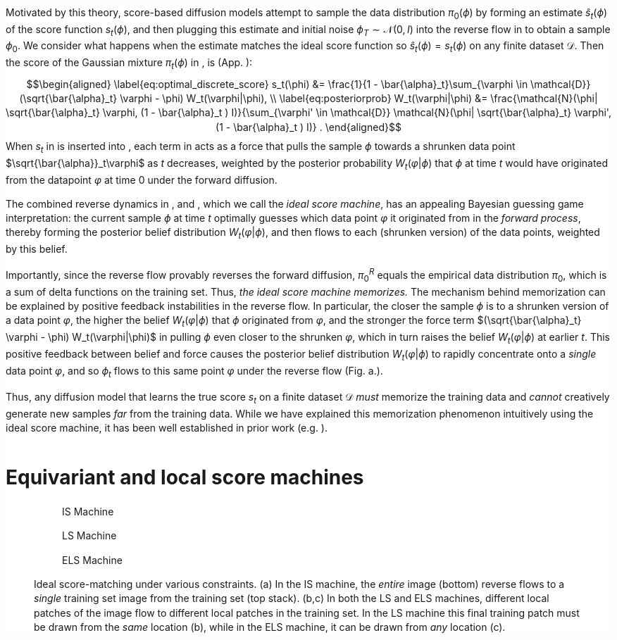 Motivated by this theory, score-based diffusion models attempt to sample the data distribution $\pi_0(\phi)$ by forming an estimate $\hat s_t(\phi)$ of the score function $s_t(\phi)$, and then plugging this estimate and initial noise $\phi_T \sim \mathcal N(0,I)$ into the reverse flow in to obtain a sample $\phi_0$. We consider what happens when the estimate matches the ideal score function so $\hat s_t(\phi)= s_t(\phi)$ on any finite dataset $\mathcal D$. Then the score of the Gaussian mixture $\pi_t(\phi)$ in , is (App. ): $$\begin{aligned}
\label{eq:optimal_discrete_score}
    s_t(\phi) &= \frac{1}{1 - \bar{\alpha}_t}\sum_{\varphi \in \mathcal{D}} (\sqrt{\bar{\alpha}_t} \varphi - \phi) W_t(\varphi|\phi), \\
    \label{eq:posteriorprob}
    W_t(\varphi|\phi) &= \frac{\mathcal{N}(\phi| \sqrt{\bar{\alpha}_t} \varphi, (1 - \bar{\alpha}_t ) I)}{\sum_{\varphi' \in \mathcal{D}} \mathcal{N}(\phi| \sqrt{\bar{\alpha}_t} \varphi', (1 - \bar{\alpha}_t ) I)} .
\end{aligned}$$ When $s_t$ in is inserted into , each term in acts as a force that pulls the sample $\phi$ towards a shrunken data point $\sqrt{\bar{\alpha}}_t\varphi$ as $t$ decreases, weighted by the posterior probability $W_t(\varphi|\phi)$ that $\phi$ at time $t$ would have originated from the datapoint $\varphi$ at time $0$ under the forward diffusion.

The combined reverse dynamics in , and , which we call the *ideal score machine*, has an appealing Bayesian guessing game interpretation: the current sample $\phi$ at time $t$ optimally guesses which data point $\varphi$ it originated from in the *forward process*, thereby forming the posterior belief distribution $W_t(\varphi|\phi)$, and then flows to each (shrunken version) of the data points, weighted by this belief.

Importantly, since the reverse flow provably reverses the forward diffusion, $\pi_0^R$ equals the empirical data distribution $\pi_0$, which is a sum of delta functions on the training set. Thus, *the ideal score machine memorizes.* The mechanism behind memorization can be explained by positive feedback instabilities in the reverse flow. In particular, the closer the sample $\phi$ is to a shrunken version of a data point $\varphi$, the higher the belief $W_t(\varphi|\phi)$ that $\phi$ originated from $\varphi$, and the stronger the force term $(\sqrt{\bar{\alpha}_t} \varphi - \phi) W_t(\varphi|\phi)$ in pulling $\phi$ even closer to the shrunken $\varphi$, which in turn raises the belief $W_t(\varphi|\phi)$ at earlier $t$. This positive feedback between belief and force causes the posterior belief distribution $W_t(\varphi|\phi)$ to rapidly concentrate onto a *single* data point $\varphi$, and so $\phi_t$ flows to this same point $\varphi$ under the reverse flow (Fig. a.).

Thus, any diffusion model that learns the true score $s_t$ on a finite dataset $\mathcal D$ *must* memorize the training data and *cannot* creatively generate new samples *far* from the training data. While we have explained this memorization phenomenon intuitively using the ideal score machine, it has been well established in prior work (e.g. ).

# Equivariant and local score machines

<figure id="fig:els-machine-structure">
<figure id="fig:els-machine-structurea">
<span class="image placeholder" data-original-image-src="IS1.png" data-original-image-title="" width="\linewidth"></span>
<figcaption>IS Machine</figcaption>
</figure>
<figure id="fig:els-machine-structureb">
<span class="image placeholder" data-original-image-src="LS1.png" data-original-image-title="" width="\linewidth"></span>
<figcaption>LS Machine</figcaption>
</figure>
<figure id="fig:els-machine-structurec">
<span class="image placeholder" data-original-image-src="ELS1.png" data-original-image-title="" width="\linewidth"></span>
<figcaption>ELS Machine</figcaption>
</figure>
<figcaption>Ideal score-matching under various constraints. (a) In the IS machine, the <span><em>entire</em></span> image (bottom) reverse flows to a <span><em>single</em></span> training set image from the training set (top stack). (b,c) In both the LS and ELS machines, different local patches of the image flow to different local patches in the training set. In the LS machine this final training patch must be drawn from the <span><em>same</em></span> location (b), while in the ELS machine, it can be drawn from <span><em>any</em></span> location (c).</figcaption>